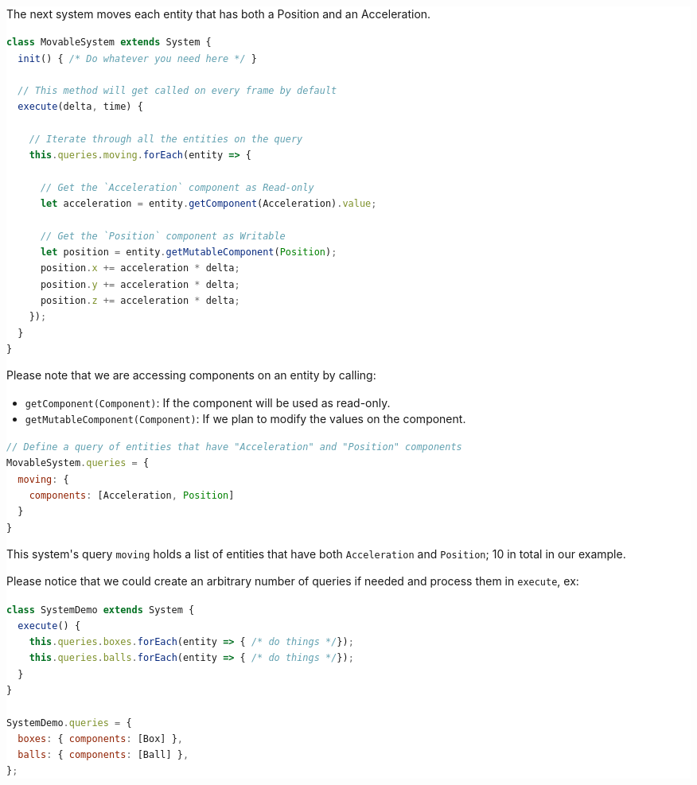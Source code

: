 The next system moves each entity that has both a Position and an Acceleration.

```javascript
class MovableSystem extends System {
  init() { /* Do whatever you need here */ }

  // This method will get called on every frame by default
  execute(delta, time) {

    // Iterate through all the entities on the query
    this.queries.moving.forEach(entity => {

      // Get the `Acceleration` component as Read-only
      let acceleration = entity.getComponent(Acceleration).value;

      // Get the `Position` component as Writable
      let position = entity.getMutableComponent(Position);
      position.x += acceleration * delta;
      position.y += acceleration * delta;
      position.z += acceleration * delta;
    });
  }
}
```

Please note that we are accessing components on an entity by calling:
- `getComponent(Component)`: If the component will be used as read-only.
- `getMutableComponent(Component)`: If we plan to modify the values on the component.

```javascript
// Define a query of entities that have "Acceleration" and "Position" components
MovableSystem.queries = {
  moving: {
    components: [Acceleration, Position]
  }
}
```

This system's query `moving` holds a list of entities that have both `Acceleration` and `Position`; 10 in total in our example.

Please notice that we could create an arbitrary number of queries if needed and process them in `execute`, ex:
```javascript
class SystemDemo extends System {
  execute() {
    this.queries.boxes.forEach(entity => { /* do things */});
    this.queries.balls.forEach(entity => { /* do things */});
  }
}

SystemDemo.queries = {
  boxes: { components: [Box] },
  balls: { components: [Ball] },
};
```

